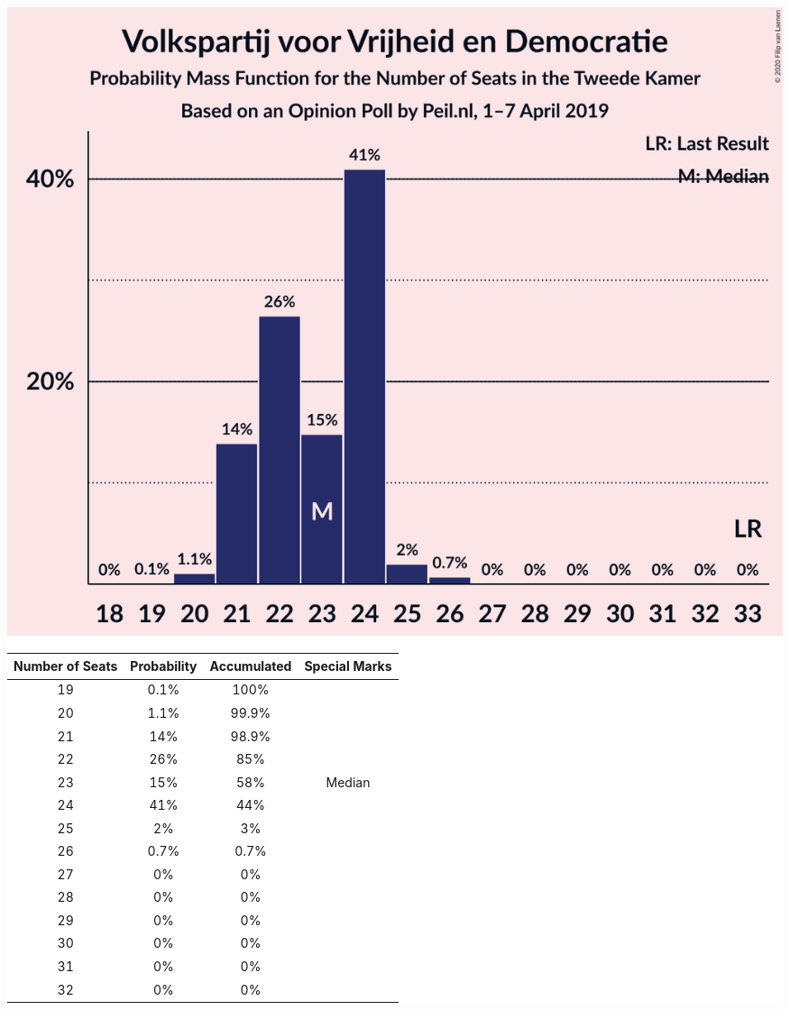 ![Graph with seats probability mass function not yet produced](2019-04-07-Peilnl-seats-pmf-volkspartijvoorvrijheidendemocratie.png "Seats Probability Mass Function")

| Number of Seats | Probability | Accumulated | Special Marks |
|:---------------:|:-----------:|:-----------:|:-------------:|
| 19 | 0.1% | 100% |  |
| 20 | 1.1% | 99.9% |  |
| 21 | 14% | 98.9% |  |
| 22 | 26% | 85% |  |
| 23 | 15% | 58% | Median |
| 24 | 41% | 44% |  |
| 25 | 2% | 3% |  |
| 26 | 0.7% | 0.7% |  |
| 27 | 0% | 0% |  |
| 28 | 0% | 0% |  |
| 29 | 0% | 0% |  |
| 30 | 0% | 0% |  |
| 31 | 0% | 0% |  |
| 32 | 0% | 0% |  |